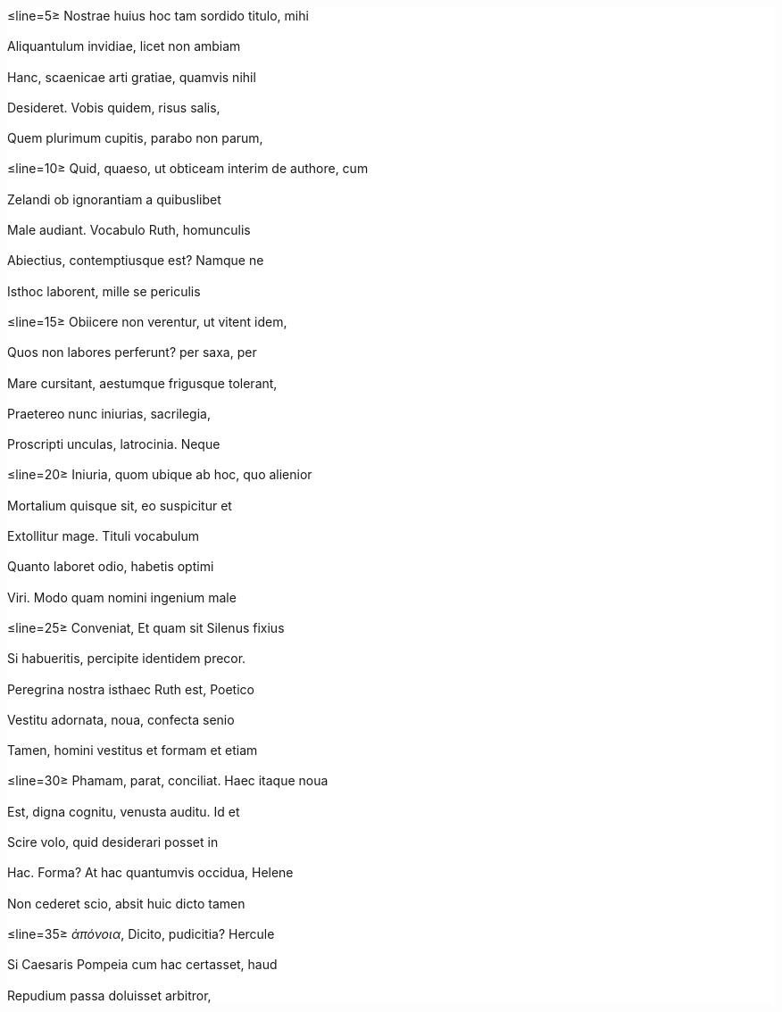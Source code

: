 ≤line=5≥ Nostrae huius hoc tam sordido titulo, mihi

Aliquantulum invidiae, licet non ambiam

Hanc, scaenicae arti gratiae, quamvis nihil

Desideret. Vobis quidem, risus salis,

Quem plurimum cupitis, parabo non parum,

≤line=10≥ Quid, quaeso, ut obticeam interim de authore, cum

Zelandi ob ignorantiam a quibuslibet

Male audiant. Vocabulo Ruth, homunculis

Abiectius, contemptiusque est? Namque ne

Isthoc laborent, mille se periculis

≤line=15≥ Obiicere non verentur, ut vitent idem,

Quos non labores perferunt? per saxa, per

Mare cursitant, aestumque frigusque tolerant,

Praetereo nunc iniurias, sacrilegia,

Proscripti unculas, latrocinia. Neque

≤line=20≥ Iniuria, quom ubique ab hoc, quo alienior

Mortalium quisque sit, eo suspicitur et

Extollitur mage. Tituli vocabulum

Quanto laboret odio, habetis optimi

Viri. Modo quam nomini ingenium male

≤line=25≥ Conveniat, Et quam sit Silenus fixius

Si habueritis, percipite identidem precor.

Peregrina nostra isthaec Ruth est, Poetico

Vestitu adornata, noua, confecta senio

Tamen, homini vestitus et formam et etiam

≤line=30≥ Phamam, parat, conciliat. Haec itaque noua

Est, digna cognitu, venusta auditu. Id et

Scire volo, quid desiderari posset in

Hac. Forma? At hac quantumvis occidua, Helene

Non cederet scio, absit huic dicto tamen

≤line=35≥ *ἀπόνοια*, Dicito, pudicitia? Hercule

Si Caesaris Pompeia cum hac certasset, haud

Repudium passa doluisset arbitror,
